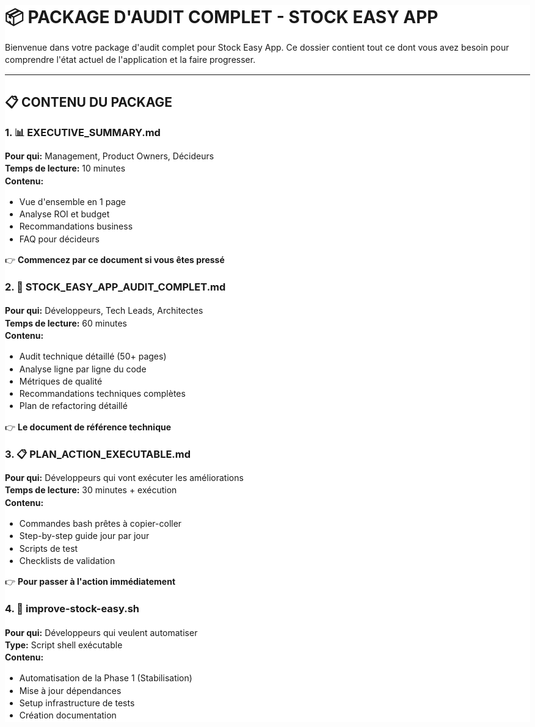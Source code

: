 # 📦 PACKAGE D'AUDIT COMPLET - STOCK EASY APP

Bienvenue dans votre package d'audit complet pour Stock Easy App. Ce dossier contient tout ce dont vous avez besoin pour comprendre l'état actuel de l'application et la faire progresser.

---

## 📋 CONTENU DU PACKAGE

### 1. 📊 EXECUTIVE_SUMMARY.md
**Pour qui:** Management, Product Owners, Décideurs  
**Temps de lecture:** 10 minutes  
**Contenu:**
- Vue d'ensemble en 1 page
- Analyse ROI et budget
- Recommandations business
- FAQ pour décideurs

👉 **Commencez par ce document si vous êtes pressé**

### 2. 📄 STOCK_EASY_APP_AUDIT_COMPLET.md
**Pour qui:** Développeurs, Tech Leads, Architectes  
**Temps de lecture:** 60 minutes  
**Contenu:**
- Audit technique détaillé (50+ pages)
- Analyse ligne par ligne du code
- Métriques de qualité
- Recommandations techniques complètes
- Plan de refactoring détaillé

👉 **Le document de référence technique**

### 3. 📋 PLAN_ACTION_EXECUTABLE.md
**Pour qui:** Développeurs qui vont exécuter les améliorations  
**Temps de lecture:** 30 minutes + exécution  
**Contenu:**
- Commandes bash prêtes à copier-coller
- Step-by-step guide jour par jour
- Scripts de test
- Checklists de validation

👉 **Pour passer à l'action immédiatement**

### 4. 🚀 improve-stock-easy.sh
**Pour qui:** Développeurs qui veulent automatiser  
**Type:** Script shell exécutable  
**Contenu:**
- Automatisation de la Phase 1 (Stabilisation)
- Mise à jour dépendances
- Setup infrastructure de tests
- Création documentation
